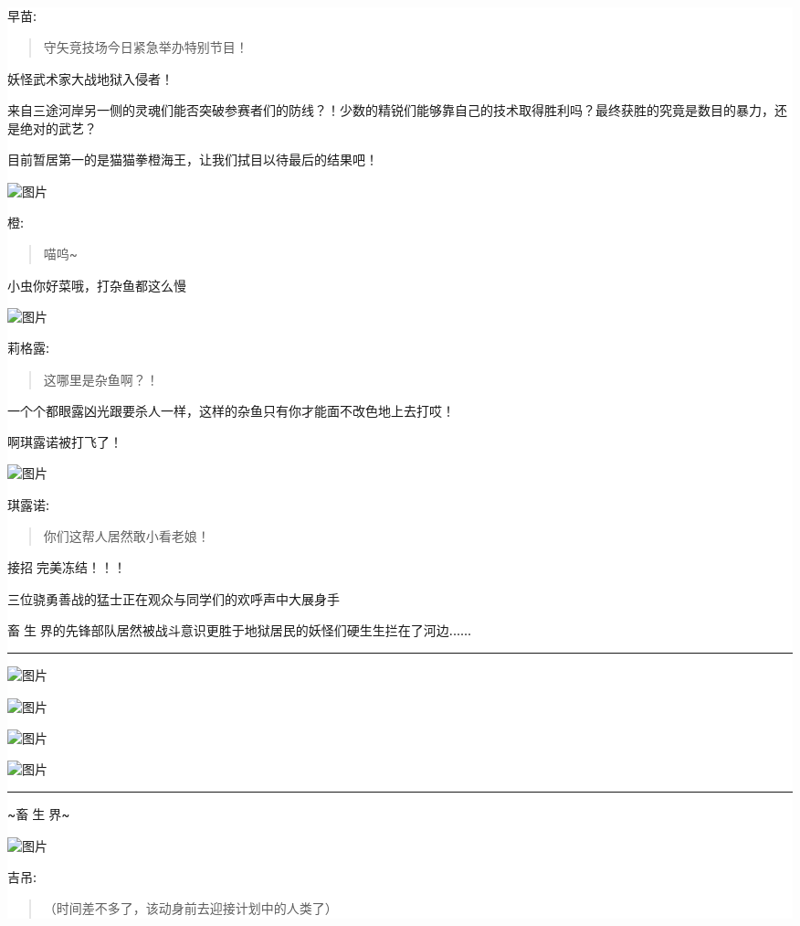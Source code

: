 早苗:
> 守矢竞技场今日紧急举办特别节目！

妖怪武术家大战地狱入侵者！

来自三途河岸另一侧的灵魂们能否突破参赛者们的防线？！少数的精锐们能够靠自己的技术取得胜利吗？最终获胜的究竟是数目的暴力，还是绝对的武艺？

目前暂居第一的是猫猫拳橙海王，让我们拭目以待最后的结果吧！

![图片](http://tiebapic.baidu.com/forum/w%3D580/sign=ed42954eae389b5038ffe05ab534e5f1/ee874e90f603738d72e48372a41bb051f919ecbf.jpg)

橙:
> 喵呜~

小虫你好菜哦，打杂鱼都这么慢

![图片](http://tiebapic.baidu.com/forum/w%3D580/sign=0d5d0c9d4566d0167e199e20a72ad498/6d753e87e950352af2daaa584443fbf2b3118ba9.jpg)

莉格露:
> 这哪里是杂鱼啊？！

一个个都眼露凶光跟要杀人一样，这样的杂鱼只有你才能面不改色地上去打哎！

啊琪露诺被打飞了！

![图片](http://tiebapic.baidu.com/forum/w%3D580/sign=75f99f82b4cc7cd9fa2d34d109002104/f8457d310a55b3193292061a54a98226cefc17f8.jpg)

琪露诺:
> 你们这帮人居然敢小看老娘！

接招 完美冻结！！！

三位骁勇善战的猛士正在观众与同学们的欢呼声中大展身手

畜 生 界的先锋部队居然被战斗意识更胜于地狱居民的妖怪们硬生生拦在了河边......

----





![图片](http://tiebapic.baidu.com/forum/w%3D580/sign=d0660884a5119313c743ffb855390c10/2c0f9a510fb30f24c1822a45df95d143ac4b03e6.jpg)

![图片](http://tiebapic.baidu.com/forum/w%3D580/sign=921da035ecf2b211e42e8546fa816511/b14b7f899e510fb38d01b1d1ce33c895d0430ce6.jpg)

![图片](http://tiebapic.baidu.com/forum/w%3D580/sign=b50f352a073853438ccf8729a312b01f/838131fae6cd7b891e74fcc5182442a7d8330ee6.jpg)

![图片](http://tiebapic.baidu.com/forum/w%3D580/sign=4779e34e4443fbf2c52ca62b807fca1e/627ce2cd7b899e518e96fc5255a7d933c9950de6.jpg)

----



~畜 生 界~

![图片](http://tiebapic.baidu.com/forum/w%3D580/sign=702b4b860cd5ad6eaaf964e2b1ca39a3/54bd5fb5c9ea15ce94e3904ba1003af33b87b2ed.jpg)

吉吊:
> （时间差不多了，该动身前去迎接计划中的人类了）
